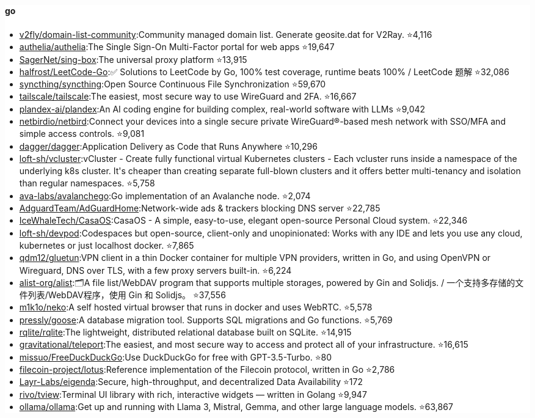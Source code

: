 #### go
* [v2fly/domain-list-community](https://github.com/v2fly/domain-list-community):Community managed domain list. Generate geosite.dat for V2Ray. ⭐4,116
* [authelia/authelia](https://github.com/authelia/authelia):The Single Sign-On Multi-Factor portal for web apps ⭐19,647
* [SagerNet/sing-box](https://github.com/SagerNet/sing-box):The universal proxy platform ⭐13,915
* [halfrost/LeetCode-Go](https://github.com/halfrost/LeetCode-Go):✅ Solutions to LeetCode by Go, 100% test coverage, runtime beats 100% / LeetCode 题解 ⭐32,086
* [syncthing/syncthing](https://github.com/syncthing/syncthing):Open Source Continuous File Synchronization ⭐59,670
* [tailscale/tailscale](https://github.com/tailscale/tailscale):The easiest, most secure way to use WireGuard and 2FA. ⭐16,667
* [plandex-ai/plandex](https://github.com/plandex-ai/plandex):An AI coding engine for building complex, real-world software with LLMs ⭐9,042
* [netbirdio/netbird](https://github.com/netbirdio/netbird):Connect your devices into a single secure private WireGuard®-based mesh network with SSO/MFA and simple access controls. ⭐9,081
* [dagger/dagger](https://github.com/dagger/dagger):Application Delivery as Code that Runs Anywhere ⭐10,296
* [loft-sh/vcluster](https://github.com/loft-sh/vcluster):vCluster - Create fully functional virtual Kubernetes clusters - Each vcluster runs inside a namespace of the underlying k8s cluster. It's cheaper than creating separate full-blown clusters and it offers better multi-tenancy and isolation than regular namespaces. ⭐5,758
* [ava-labs/avalanchego](https://github.com/ava-labs/avalanchego):Go implementation of an Avalanche node. ⭐2,074
* [AdguardTeam/AdGuardHome](https://github.com/AdguardTeam/AdGuardHome):Network-wide ads & trackers blocking DNS server ⭐22,785
* [IceWhaleTech/CasaOS](https://github.com/IceWhaleTech/CasaOS):CasaOS - A simple, easy-to-use, elegant open-source Personal Cloud system. ⭐22,346
* [loft-sh/devpod](https://github.com/loft-sh/devpod):Codespaces but open-source, client-only and unopinionated: Works with any IDE and lets you use any cloud, kubernetes or just localhost docker. ⭐7,865
* [qdm12/gluetun](https://github.com/qdm12/gluetun):VPN client in a thin Docker container for multiple VPN providers, written in Go, and using OpenVPN or Wireguard, DNS over TLS, with a few proxy servers built-in. ⭐6,224
* [alist-org/alist](https://github.com/alist-org/alist):🗂️A file list/WebDAV program that supports multiple storages, powered by Gin and Solidjs. / 一个支持多存储的文件列表/WebDAV程序，使用 Gin 和 Solidjs。 ⭐37,556
* [m1k1o/neko](https://github.com/m1k1o/neko):A self hosted virtual browser that runs in docker and uses WebRTC. ⭐5,578
* [pressly/goose](https://github.com/pressly/goose):A database migration tool. Supports SQL migrations and Go functions. ⭐5,769
* [rqlite/rqlite](https://github.com/rqlite/rqlite):The lightweight, distributed relational database built on SQLite. ⭐14,915
* [gravitational/teleport](https://github.com/gravitational/teleport):The easiest, and most secure way to access and protect all of your infrastructure. ⭐16,615
* [missuo/FreeDuckDuckGo](https://github.com/missuo/FreeDuckDuckGo):Use DuckDuckGo for free with GPT-3.5-Turbo. ⭐80
* [filecoin-project/lotus](https://github.com/filecoin-project/lotus):Reference implementation of the Filecoin protocol, written in Go ⭐2,786
* [Layr-Labs/eigenda](https://github.com/Layr-Labs/eigenda):Secure, high-throughput, and decentralized Data Availability ⭐172
* [rivo/tview](https://github.com/rivo/tview):Terminal UI library with rich, interactive widgets — written in Golang ⭐9,947
* [ollama/ollama](https://github.com/ollama/ollama):Get up and running with Llama 3, Mistral, Gemma, and other large language models. ⭐63,867
